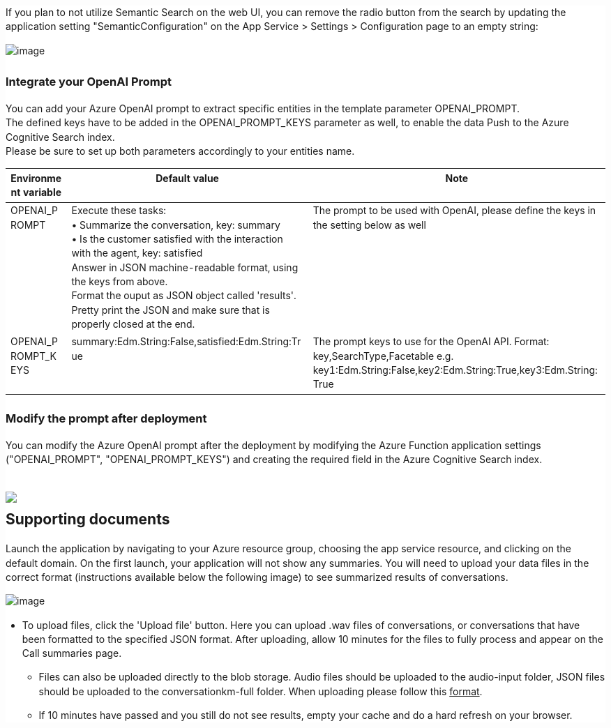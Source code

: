 If you plan to not utilize Semantic Search on the web UI, you can
remove the radio button from the search by updating the application
setting "SemanticConfiguration" on the App Service \> Settings \>
Configuration page to an empty string:

![image](/images/readMe/image11.png)

### Integrate your OpenAI Prompt
You can add your Azure OpenAI prompt to extract specific entities in the template parameter OPENAI_PROMPT.
<br>
The defined keys have to be added in the OPENAI_PROMPT_KEYS parameter as well, to enable the data Push to the Azure Cognitive Search index.
<br>
Please be sure to set up both parameters accordingly to your entities name.

| Environment variable | Default value | Note |
|--|--|--|
|OPENAI_PROMPT | Execute these tasks:<br>&#8226; Summarize the conversation, key: summary<br>&#8226; Is the customer satisfied with the interaction with the agent, key: satisfied<br> Answer in JSON machine-readable format, using the keys from above.<br> Format the ouput as JSON object called 'results'. Pretty print the JSON and make sure that is properly closed at the end.<br>| The prompt to be used with OpenAI, please define the keys in the setting below as well |
|OPENAI_PROMPT_KEYS | summary:Edm.String:False,satisfied:Edm.String:True|The prompt keys to use for the OpenAI API. Format: key,SearchType,Facetable e.g. key1:Edm.String:False,key2:Edm.String:True,key3:Edm.String:True | 

### Modify the prompt after deployment

You can modify the Azure OpenAI prompt after the deployment by modifying the Azure Function application settings ("OPENAI_PROMPT", "OPENAI_PROMPT_KEYS") and creating the required field in the Azure Cognitive Search index.

<h2><img src="/images/readMe/supportingDocuments.png" width="64">
<br/>
Supporting documents
</h2>

Launch the application by navigating to your Azure resource group,
choosing the app service resource, and clicking on the default domain.
On the first launch, your application will not show any summaries. You
will need to upload your data files in the correct format (instructions available below the following image) to see summarized results of conversations.

![image](/images/readMe/image12.png)

-   To upload files, click the \'Upload file\' button. Here you can
    upload .wav files of conversations, or conversations that have been
    formatted to the specified JSON format. After uploading, allow 10
    minutes for the files to fully process and appear on the Call
    summaries page.

    -   Files can also be uploaded directly to the blob storage. Audio
        files should be uploaded to the audio-input folder, JSON files
        should be uploaded to the conversationkm-full folder. When uploading
        please follow this [format](ConversationalDataFormat.md).

    -   If 10 minutes have passed and you still do not see results,
        empty your cache and do a hard refresh on your browser.
